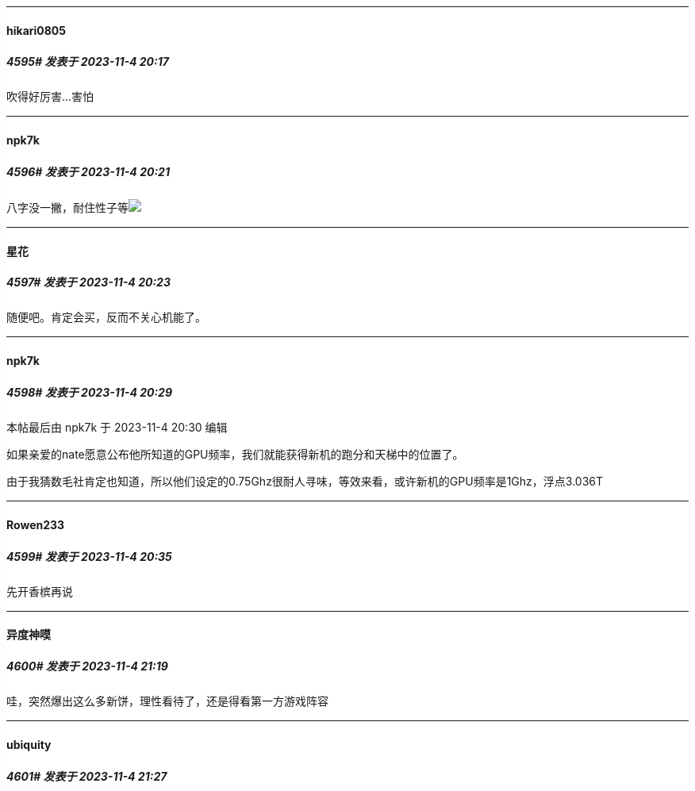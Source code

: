 
*****

####  hikari0805  
##### 4595#       发表于 2023-11-4 20:17

吹得好厉害…害怕

*****

####  npk7k  
##### 4596#       发表于 2023-11-4 20:21

八字没一撇，耐住性子等<img src="https://static.saraba1st.com/image/smiley/face2017/037.png" referrerpolicy="no-referrer">


*****

####  星花  
##### 4597#       发表于 2023-11-4 20:23

随便吧。肯定会买，反而不关心机能了。

*****

####  npk7k  
##### 4598#       发表于 2023-11-4 20:29

 本帖最后由 npk7k 于 2023-11-4 20:30 编辑 

如果亲爱的nate愿意公布他所知道的GPU频率，我们就能获得新机的跑分和天梯中的位置了。

由于我猜数毛社肯定也知道，所以他们设定的0.75Ghz很耐人寻味，等效来看，或许新机的GPU频率是1Ghz，浮点3.036T


*****

####  Rowen233  
##### 4599#       发表于 2023-11-4 20:35

先开香槟再说


*****

####  异度神嗼  
##### 4600#       发表于 2023-11-4 21:19

哇，突然爆出这么多新饼，理性看待了，还是得看第一方游戏阵容


*****

####  ubiquity  
##### 4601#       发表于 2023-11-4 21:27
